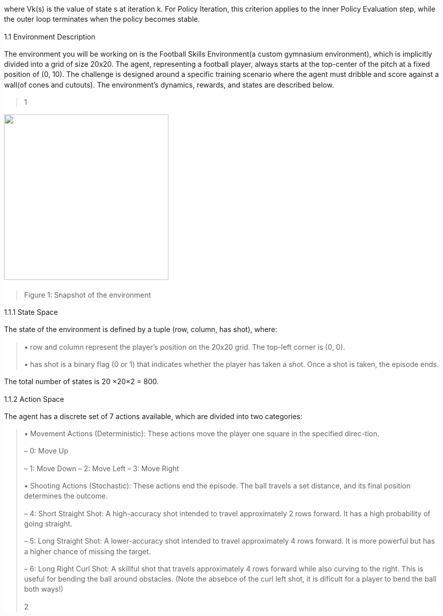 where Vk(s) is the value of state s at iteration k. For Policy
Iteration, this criterion applies to the inner Policy Evaluation step,
while the outer loop terminates when the policy becomes stable.

1.1 Environment Description

The environment you will be working on is the Football Skills
Environment(a custom gymnasium environment), which is implicitly divided
into a grid of size 20x20. The agent, representing a football player,
always starts at the top-center of the pitch at a fixed position of (0,
10). The challenge is designed around a specific training scenario where
the agent must dribble and score against a wall(of cones and cutouts).
The environment’s dynamics, rewards, and states are described below.

> 1

<img src="./ubm3wpvl.png"
style="width:3.38692in;height:3.40735in" />

> Figure 1: Snapshot of the environment

1.1.1 State Space

The state of the environment is defined by a tuple (row, column, has
shot), where:

> • row and column represent the player’s position on the 20x20 grid.
> The top-left corner is (0, 0).
>
> • has shot is a binary flag (0 or 1) that indicates whether the player
> has taken a shot. Once a shot is taken, the episode ends.

The total number of states is 20 ×20×2 = 800.

1.1.2 Action Space

The agent has a discrete set of 7 actions available, which are divided
into two categories:

> • Movement Actions (Deterministic): These actions move the player one
> square in the specified direc-tion.
>
> – 0: Move Up
>
> – 1: Move Down – 2: Move Left – 3: Move Right
>
> • Shooting Actions (Stochastic): These actions end the episode. The
> ball travels a set distance, and its final position determines the
> outcome.
>
> – 4: Short Straight Shot: A high-accuracy shot intended to travel
> approximately 2 rows forward. It has a high probability of going
> straight.
>
> – 5: Long Straight Shot: A lower-accuracy shot intended to travel
> approximately 4 rows forward. It is more powerful but has a higher
> chance of missing the target.
>
> – 6: Long Right Curl Shot: A skillful shot that travels approximately
> 4 rows forward while also curving to the right. This is useful for
> bending the ball around obstacles. (Note the absebce of the curl left
> shot, it is dificult for a player to bend the ball both ways!)
>
> 2
